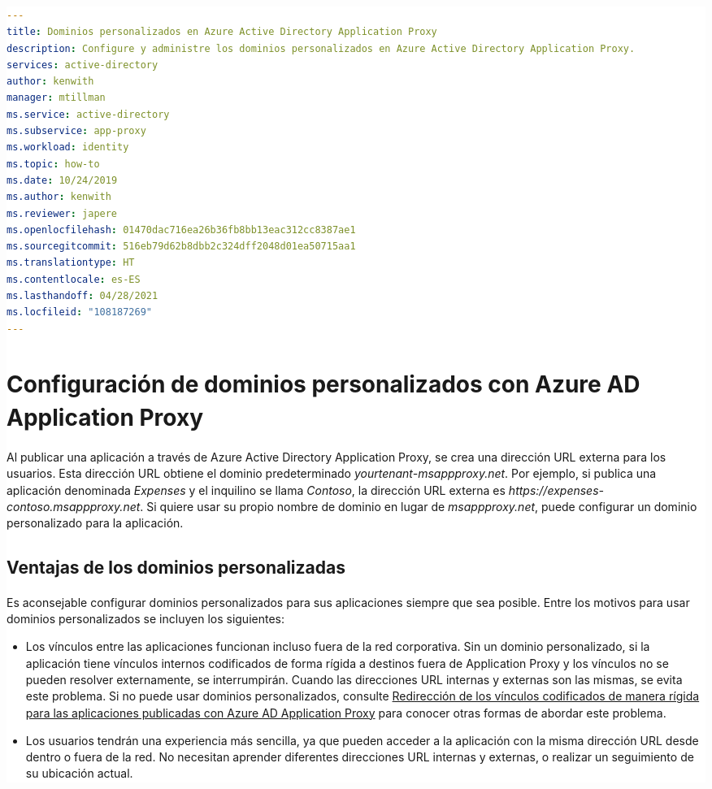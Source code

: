 ```yaml
---
title: Dominios personalizados en Azure Active Directory Application Proxy
description: Configure y administre los dominios personalizados en Azure Active Directory Application Proxy.
services: active-directory
author: kenwith
manager: mtillman
ms.service: active-directory
ms.subservice: app-proxy
ms.workload: identity
ms.topic: how-to
ms.date: 10/24/2019
ms.author: kenwith
ms.reviewer: japere
ms.openlocfilehash: 01470dac716ea26b36fb8bb13eac312cc8387ae1
ms.sourcegitcommit: 516eb79d62b8dbb2c324dff2048d01ea50715aa1
ms.translationtype: HT
ms.contentlocale: es-ES
ms.lasthandoff: 04/28/2021
ms.locfileid: "108187269"
---
```

# <a name="configure-custom-domains-with-azure-ad-application-proxy"></a>Configuración de dominios personalizados con Azure AD Application Proxy

Al publicar una aplicación a través de Azure Active Directory Application Proxy, se crea una dirección URL externa para los usuarios. Esta dirección URL obtiene el dominio predeterminado *yourtenant-msappproxy.net*. Por ejemplo, si publica una aplicación denominada *Expenses* y el inquilino se llama *Contoso*, la dirección URL externa es *https:\//expenses-contoso.msappproxy.net*. Si quiere usar su propio nombre de dominio en lugar de *msappproxy.net*, puede configurar un dominio personalizado para la aplicación. 

## <a name="benefits-of-custom-domains"></a>Ventajas de los dominios personalizadas

Es aconsejable configurar dominios personalizados para sus aplicaciones siempre que sea posible. Entre los motivos para usar dominios personalizados se incluyen los siguientes:

- Los vínculos entre las aplicaciones funcionan incluso fuera de la red corporativa. Sin un dominio personalizado, si la aplicación tiene vínculos internos codificados de forma rígida a destinos fuera de Application Proxy y los vínculos no se pueden resolver externamente, se interrumpirán. Cuando las direcciones URL internas y externas son las mismas, se evita este problema. Si no puede usar dominios personalizados, consulte [Redirección de los vínculos codificados de manera rígida para las aplicaciones publicadas con Azure AD Application Proxy](./application-proxy-configure-hard-coded-link-translation.md) para conocer otras formas de abordar este problema. 
  
- Los usuarios tendrán una experiencia más sencilla, ya que pueden acceder a la aplicación con la misma dirección URL desde dentro o fuera de la red. No necesitan aprender diferentes direcciones URL internas y externas, o realizar un seguimiento de su ubicación actual. 
